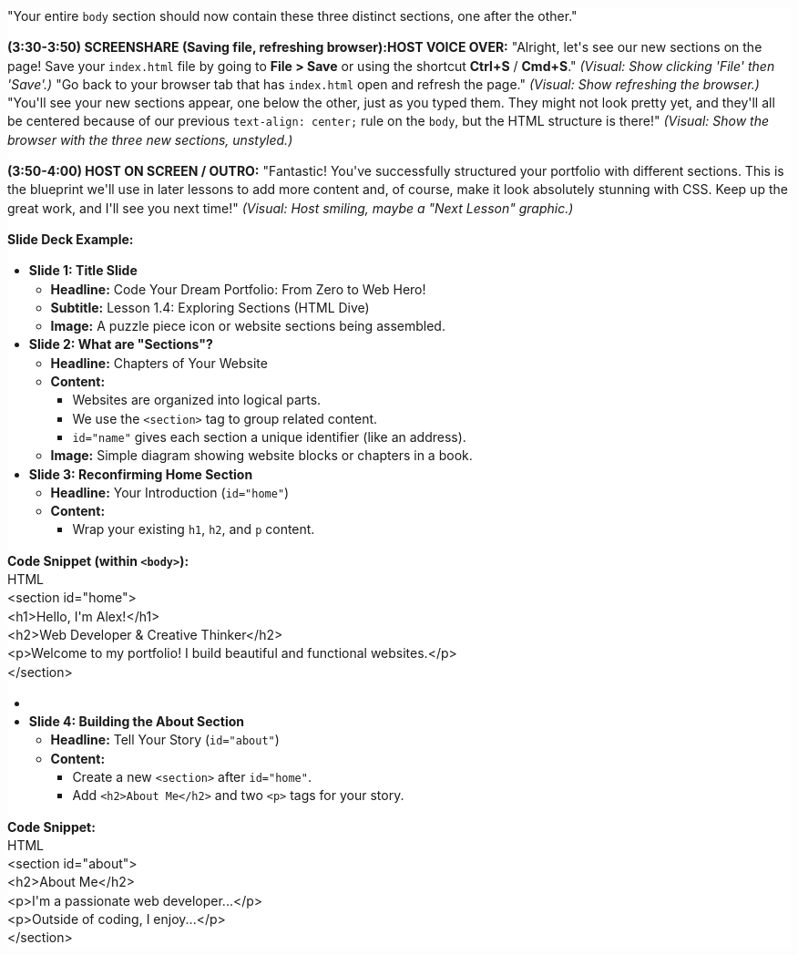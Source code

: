 "Your entire `body` section should now contain these three distinct sections, one after the other."

**(3:30-3:50) SCREENSHARE (Saving file, refreshing browser):HOST VOICE OVER:** "Alright, let's see our new sections on the page\! Save your `index.html` file by going to **File \> Save** or using the shortcut **Ctrl+S** / **Cmd+S**." *(Visual: Show clicking 'File' then 'Save'.)* "Go back to your browser tab that has `index.html` open and refresh the page." *(Visual: Show refreshing the browser.)* "You'll see your new sections appear, one below the other, just as you typed them. They might not look pretty yet, and they'll all be centered because of our previous `text-align: center;` rule on the `body`, but the HTML structure is there\!" *(Visual: Show the browser with the three new sections, unstyled.)*

**(3:50-4:00) HOST ON SCREEN / OUTRO:** "Fantastic\! You've successfully structured your portfolio with different sections. This is the blueprint we'll use in later lessons to add more content and, of course, make it look absolutely stunning with CSS. Keep up the great work, and I'll see you next time\!" *(Visual: Host smiling, maybe a "Next Lesson" graphic.)*

**Slide Deck Example:**

* **Slide 1: Title Slide**  
  * **Headline:** Code Your Dream Portfolio: From Zero to Web Hero\!  
  * **Subtitle:** Lesson 1.4: Exploring Sections (HTML Dive)  
  * **Image:** A puzzle piece icon or website sections being assembled.  
* **Slide 2: What are "Sections"?**  
  * **Headline:** Chapters of Your Website  
  * **Content:**  
    * Websites are organized into logical parts.  
    * We use the `<section>` tag to group related content.  
    * `id="name"` gives each section a unique identifier (like an address).  
  * **Image:** Simple diagram showing website blocks or chapters in a book.  
* **Slide 3: Reconfirming Home Section**  
  * **Headline:** Your Introduction (`id="home"`)  
  * **Content:**  
    * Wrap your existing `h1`, `h2`, and `p` content.

**Code Snippet (within `<body>`):**  
HTML  
\<section id="home"\>  
    \<h1\>Hello, I'm Alex\!\</h1\>  
    \<h2\>Web Developer & Creative Thinker\</h2\>  
    \<p\>Welcome to my portfolio\! I build beautiful and functional websites.\</p\>  
\</section\>

*   
* **Slide 4: Building the About Section**  
  * **Headline:** Tell Your Story (`id="about"`)  
  * **Content:**  
    * Create a new `<section>` after `id="home"`.  
    * Add `<h2>About Me</h2>` and two `<p>` tags for your story.

**Code Snippet:**  
HTML  
\<section id="about"\>  
    \<h2\>About Me\</h2\>  
    \<p\>I'm a passionate web developer...\</p\>  
    \<p\>Outside of coding, I enjoy...\</p\>  
\</section\>

